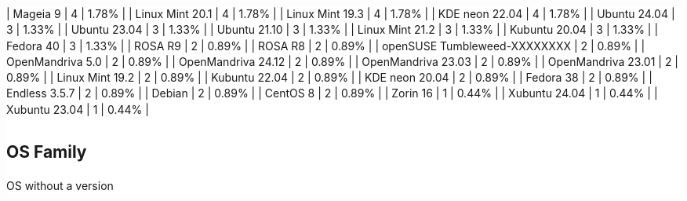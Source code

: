 | Mageia 9                     | 4        | 1.78%   |
| Linux Mint 20.1              | 4        | 1.78%   |
| Linux Mint 19.3              | 4        | 1.78%   |
| KDE neon 22.04               | 4        | 1.78%   |
| Ubuntu 24.04                 | 3        | 1.33%   |
| Ubuntu 23.04                 | 3        | 1.33%   |
| Ubuntu 21.10                 | 3        | 1.33%   |
| Linux Mint 21.2              | 3        | 1.33%   |
| Kubuntu 20.04                | 3        | 1.33%   |
| Fedora 40                    | 3        | 1.33%   |
| ROSA R9                      | 2        | 0.89%   |
| ROSA R8                      | 2        | 0.89%   |
| openSUSE Tumbleweed-XXXXXXXX | 2        | 0.89%   |
| OpenMandriva 5.0             | 2        | 0.89%   |
| OpenMandriva 24.12           | 2        | 0.89%   |
| OpenMandriva 23.03           | 2        | 0.89%   |
| OpenMandriva 23.01           | 2        | 0.89%   |
| Linux Mint 19.2              | 2        | 0.89%   |
| Kubuntu 22.04                | 2        | 0.89%   |
| KDE neon 20.04               | 2        | 0.89%   |
| Fedora 38                    | 2        | 0.89%   |
| Endless 3.5.7                | 2        | 0.89%   |
| Debian                       | 2        | 0.89%   |
| CentOS 8                     | 2        | 0.89%   |
| Zorin 16                     | 1        | 0.44%   |
| Xubuntu 24.04                | 1        | 0.44%   |
| Xubuntu 23.04                | 1        | 0.44%   |

OS Family
---------

OS without a version

